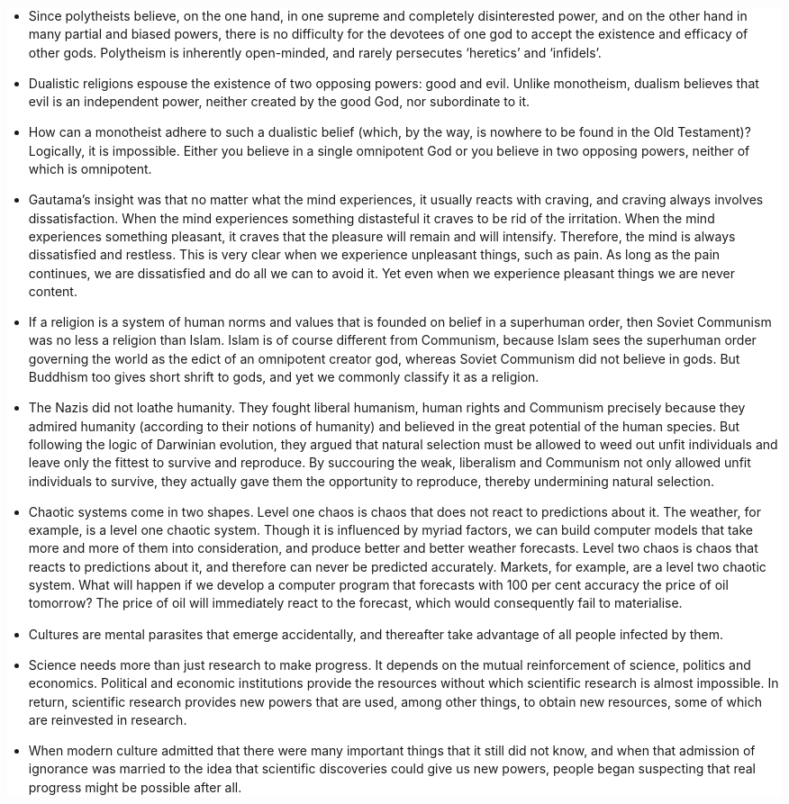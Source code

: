 * Since polytheists believe, on the one hand, in one supreme and completely disinterested power, and on the other hand in many partial and biased powers, there is no difficulty for the devotees of one god to accept the existence and efficacy of other gods. Polytheism is inherently open-minded, and rarely persecutes ‘heretics’ and ‘infidels’.

* Dualistic religions espouse the existence of two opposing powers: good and evil. Unlike monotheism, dualism believes that evil is an independent power, neither created by the good God, nor subordinate to it.

* How can a monotheist adhere to such a dualistic belief (which, by the way, is nowhere to be found in the Old Testament)? Logically, it is impossible. Either you believe in a single omnipotent God or you believe in two opposing powers, neither of which is omnipotent.

* Gautama’s insight was that no matter what the mind experiences, it usually reacts with craving, and craving always involves dissatisfaction. When the mind experiences something distasteful it craves to be rid of the irritation. When the mind experiences something pleasant, it craves that the pleasure will remain and will intensify. Therefore, the mind is always dissatisfied and restless. This is very clear when we experience unpleasant things, such as pain. As long as the pain continues, we are dissatisfied and do all we can to avoid it. Yet even when we experience pleasant things we are never content.

* If a religion is a system of human norms and values that is founded on belief in a superhuman order, then Soviet Communism was no less a religion than Islam. Islam is of course different from Communism, because Islam sees the superhuman order governing the world as the edict of an omnipotent creator god, whereas Soviet Communism did not believe in gods. But Buddhism too gives short shrift to gods, and yet we commonly classify it as a religion.

* The Nazis did not loathe humanity. They fought liberal humanism, human rights and Communism precisely because they admired humanity (according to their notions of humanity) and believed in the great potential of the human species. But following the logic of Darwinian evolution, they argued that natural selection must be allowed to weed out unfit individuals and leave only the fittest to survive and reproduce. By succouring the weak, liberalism and Communism not only allowed unfit individuals to survive, they actually gave them the opportunity to reproduce, thereby undermining natural selection.

* Chaotic systems come in two shapes. Level one chaos is chaos that does not react to predictions about it. The weather, for example, is a level one chaotic system. Though it is influenced by myriad factors, we can build computer models that take more and more of them into consideration, and produce better and better weather forecasts. Level two chaos is chaos that reacts to predictions about it, and therefore can never be predicted accurately. Markets, for example, are a level two chaotic system. What will happen if we develop a computer program that forecasts with 100 per cent accuracy the price of oil tomorrow? The price of oil will immediately react to the forecast, which would consequently fail to materialise.

* Cultures are mental parasites that emerge accidentally, and thereafter take advantage of all people infected by them.

* Science needs more than just research to make progress. It depends on the mutual reinforcement of science, politics and economics. Political and economic institutions provide the resources without which scientific research is almost impossible. In return, scientific research provides new powers that are used, among other things, to obtain new resources, some of which are reinvested in research.

* When modern culture admitted that there were many important things that it still did not know, and when that admission of ignorance was married to the idea that scientific discoveries could give us new powers, people began suspecting that real progress might be possible after all.
